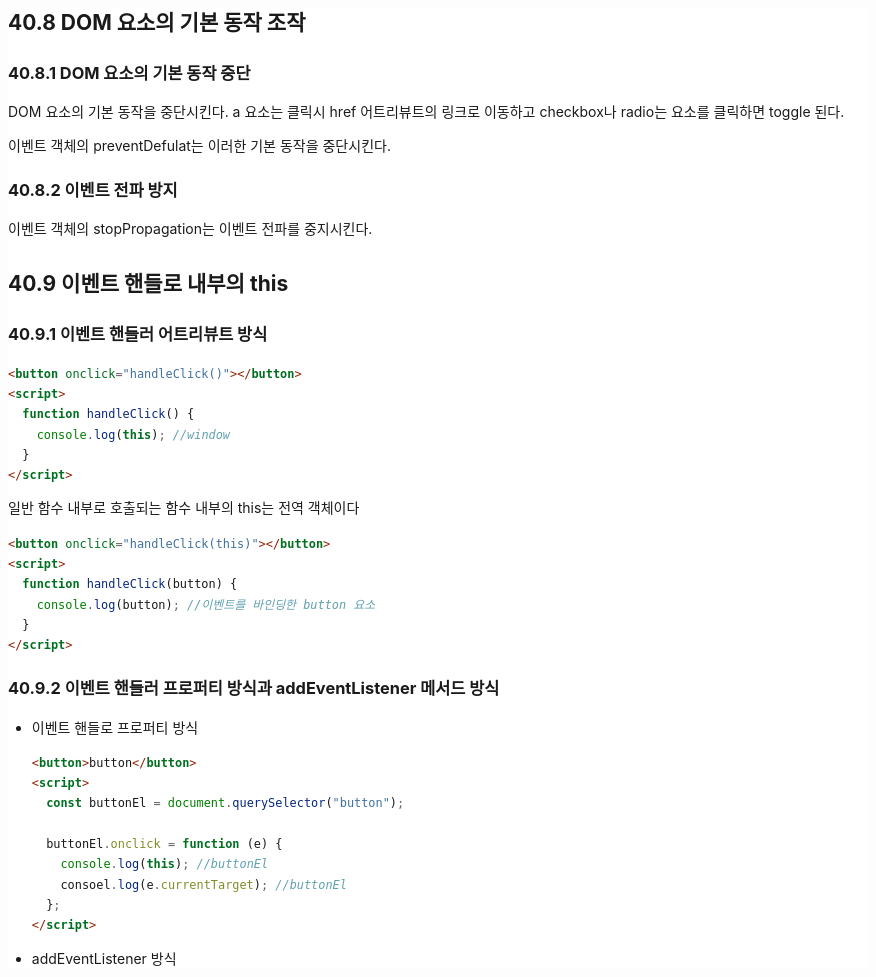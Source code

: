## 40.8 DOM 요소의 기본 동작 조작

### 40.8.1 DOM 요소의 기본 동작 중단

DOM 요소의 기본 동작을 중단시킨다.
a 요소는 클릭시 href 어트리뷰트의 링크로 이동하고 checkbox나 radio는 요소를 클릭하면 toggle 된다.

이벤트 객체의 preventDefulat는 이러한 기본 동작을 중단시킨다.

### 40.8.2 이벤트 전파 방지

이벤트 객체의 stopPropagation는 이벤트 전파를 중지시킨다.

## 40.9 이벤트 핸들로 내부의 this

### 40.9.1 이벤트 핸들러 어트리뷰트 방식

```html
<button onclick="handleClick()"></button>
<script>
  function handleClick() {
    console.log(this); //window
  }
</script>
```

일반 함수 내부로 호출되는 함수 내부의 this는 전역 객체이다

```html
<button onclick="handleClick(this)"></button>
<script>
  function handleClick(button) {
    console.log(button); //이벤트를 바인딩한 button 요소
  }
</script>
```

### 40.9.2 이벤트 핸들러 프로퍼티 방식과 addEventListener 메서드 방식

- 이벤트 핸들로 프로퍼티 방식

  ```html
  <button>button</button>
  <script>
    const buttonEl = document.querySelector("button");

    buttonEl.onclick = function (e) {
      console.log(this); //buttonEl
      consoel.log(e.currentTarget); //buttonEl
    };
  </script>
  ```

- addEventListener 방식
